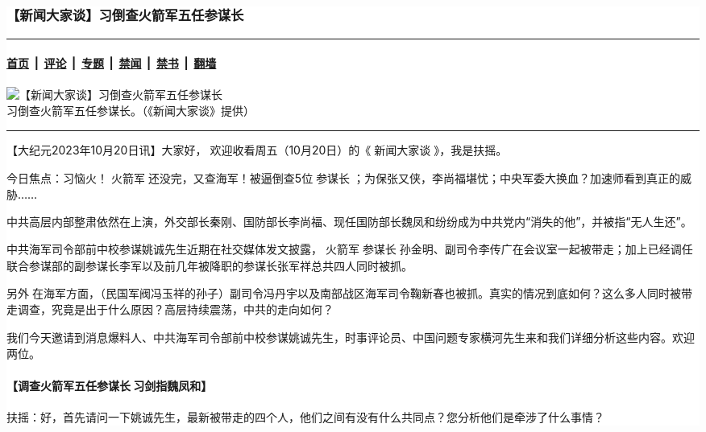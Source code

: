 ### 【新闻大家谈】习倒查火箭军五任参谋长

---

#### [首页](../../../..?n14099581) &nbsp;|&nbsp; [评论](../../../../../epoch-comment?n14099581) &nbsp;|&nbsp; [专题](../../../../../epoch-special?n14099581) &nbsp;|&nbsp; [禁闻](../../../../../epoch-news?n14099581) &nbsp;|&nbsp; [禁书](../../../../../books?n14099581) &nbsp;|&nbsp; [翻墙](https://github.com/gfw-breaker/nogfw/blob/master/README.md?n14099581)


<div><img alt="【新闻大家谈】习倒查火箭军五任参谋长" class="attachment-djy_600_400 size-djy_600_400 wp-post-image" src="https://i.epochtimes.com/assets/uploads/2023/10/id14099587-15224ad8adbe6075cad7e994ac133edf-600x400.jpg"/>
<div class="caption">
 习倒查火箭军五任参谋长。（《新闻大家谈》提供）
</div></div><hr/><div class="post_content" id="artbody" itemprop="articleBody">
 
 <p>
  【大纪元2023年10月20日讯】大家好， 欢迎收看周五（10月20日）的《
  <ok href="https://www.epochtimes.com/gb/tag/%E6%96%B0%E9%97%BB%E5%A4%A7%E5%AE%B6%E8%B0%88.html">
   新闻大家谈
  </ok>
  》，我是扶摇。
 </p>
 <p>
  今日焦点：习恼火！
  <ok href="https://www.epochtimes.com/gb/tag/%E7%81%AB%E7%AE%AD%E5%86%9B.html">
   火箭军
  </ok>
  还没完，又查海军！被逼倒查5位
  <ok href="https://www.epochtimes.com/gb/tag/%E5%8F%82%E8%B0%8B%E9%95%BF.html">
   参谋长
  </ok>
  ；为保张又侠，李尚福堪忧；中央军委大换血？加速师看到真正的威胁……
 </p>
 <p>
  <center>
  </center>
  <p>
   中共高层内部整肃依然在上演，外交部长秦刚、国防部长李尚福、现任国防部长魏凤和纷纷成为中共党内“消失的他”，并被指“无人生还”。
  </p>
  <p>
   中共海军司令部前中校参谋姚诚先生近期在社交媒体发文披露，
   <ok href="https://www.epochtimes.com/gb/tag/%E7%81%AB%E7%AE%AD%E5%86%9B.html">
    火箭军
   </ok>
   <ok href="https://www.epochtimes.com/gb/tag/%E5%8F%82%E8%B0%8B%E9%95%BF.html">
    参谋长
   </ok>
   孙金明、副司令李传广在会议室一起被带走；加上已经调任联合参谋部的副参谋长李军以及前几年被降职的参谋长张军祥总共四人同时被抓。
  </p>
  <p>
   另外 在海军方面，（民国军阀冯玉祥的孙子）副司令冯丹宇以及南部战区海军司令鞠新春也被抓。真实的情况到底如何？这么多人同时被带走调查，究竟是出于什么原因？高层持续震荡，中共的走向如何？
  </p>
  <p>
   我们今天邀请到消息爆料人、中共海军司令部前中校参谋姚诚先生，时事评论员、中国问题专家横河先生来和我们详细分析这些内容。欢迎两位。
  </p>
  <h4>
   【调查火箭军五任参谋长 习剑指魏凤和】
  </h4>
  <p>
   扶摇：好，首先请问一下姚诚先生，最新被带走的四个人，他们之间有没有什么共同点？您分析他们是牵涉了什么事情？
  </p>
  <p>